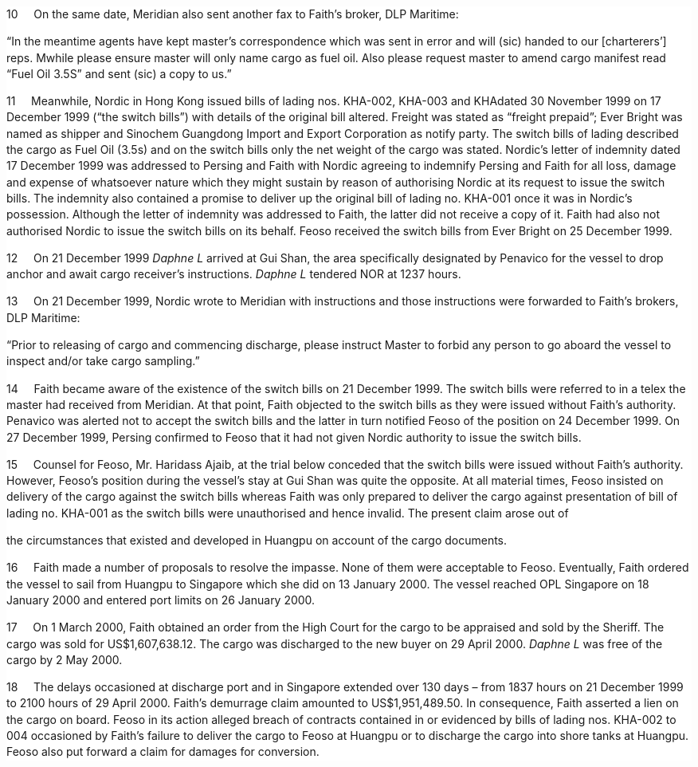 10     On the same date, Meridian also sent another fax to Faith’s broker, DLP Maritime: 

 “In the meantime agents have kept master’s correspondence which was sent in error and will (sic) handed to our [charterers’] reps. Mwhile please ensure master will only name cargo as fuel oil. Also please request master to amend cargo manifest read “Fuel Oil 3.5S” and sent (sic) a copy to us.” 

11     Meanwhile, Nordic in Hong Kong issued bills of lading nos. KHA-002, KHA-003 and KHAdated 30 November 1999 on 17 December 1999 (“the switch bills”) with details of the original bill altered. Freight was stated as “freight prepaid”; Ever Bright was named as shipper and Sinochem Guangdong Import and Export Corporation as notify party. The switch bills of lading described the cargo as Fuel Oil (3.5s) and on the switch bills only the net weight of the cargo was stated. Nordic’s letter of indemnity dated 17 December 1999 was addressed to Persing and Faith with Nordic agreeing to indemnify Persing and Faith for all loss, damage and expense of whatsoever nature which they might sustain by reason of authorising Nordic at its request to issue the switch bills. The indemnity also contained a promise to deliver up the original bill of lading no. KHA-001 once it was in Nordic’s possession. Although the letter of indemnity was addressed to Faith, the latter did not receive a copy of it. Faith had also not authorised Nordic to issue the switch bills on its behalf. Feoso received the switch bills from Ever Bright on 25 December 1999. 

12     On 21 December 1999 _Daphne L_ arrived at Gui Shan, the area specifically designated by Penavico for the vessel to drop anchor and await cargo receiver’s instructions. _Daphne L_ tendered NOR at 1237 hours. 

13     On 21 December 1999, Nordic wrote to Meridian with instructions and those instructions were forwarded to Faith’s brokers, DLP Maritime: 

 “Prior to releasing of cargo and commencing discharge, please instruct Master to forbid any person to go aboard the vessel to inspect and/or take cargo sampling.” 

14     Faith became aware of the existence of the switch bills on 21 December 1999. The switch bills were referred to in a telex the master had received from Meridian. At that point, Faith objected to the switch bills as they were issued without Faith’s authority. Penavico was alerted not to accept the switch bills and the latter in turn notified Feoso of the position on 24 December 1999. On 27 December 1999, Persing confirmed to Feoso that it had not given Nordic authority to issue the switch bills. 

15     Counsel for Feoso, Mr. Haridass Ajaib, at the trial below conceded that the switch bills were issued without Faith’s authority. However, Feoso’s position during the vessel’s stay at Gui Shan was quite the opposite. At all material times, Feoso insisted on delivery of the cargo against the switch bills whereas Faith was only prepared to deliver the cargo against presentation of bill of lading no. KHA-001 as the switch bills were unauthorised and hence invalid. The present claim arose out of 


the circumstances that existed and developed in Huangpu on account of the cargo documents. 

16     Faith made a number of proposals to resolve the impasse. None of them were acceptable to Feoso. Eventually, Faith ordered the vessel to sail from Huangpu to Singapore which she did on 13 January 2000. The vessel reached OPL Singapore on 18 January 2000 and entered port limits on 26 January 2000. 

17     On 1 March 2000, Faith obtained an order from the High Court for the cargo to be appraised and sold by the Sheriff. The cargo was sold for US$1,607,638.12. The cargo was discharged to the new buyer on 29 April 2000. _Daphne L_ was free of the cargo by 2 May 2000. 

18     The delays occasioned at discharge port and in Singapore extended over 130 days – from 1837 hours on 21 December 1999 to 2100 hours of 29 April 2000. Faith’s demurrage claim amounted to US$1,951,489.50. In consequence, Faith asserted a lien on the cargo on board. Feoso in its action alleged breach of contracts contained in or evidenced by bills of lading nos. KHA-002 to 004 occasioned by Faith’s failure to deliver the cargo to Feoso at Huangpu or to discharge the cargo into shore tanks at Huangpu. Feoso also put forward a claim for damages for conversion. 

